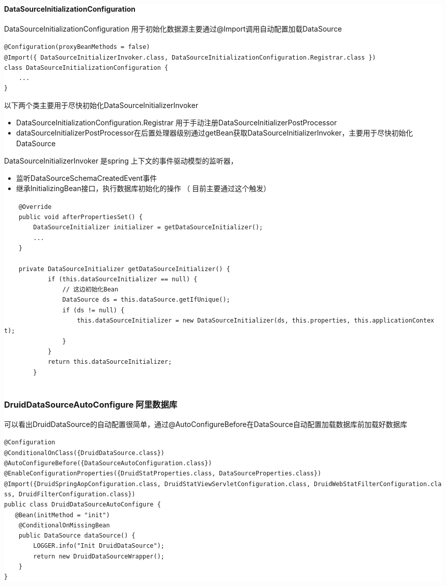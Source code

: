
#### DataSourceInitializationConfiguration 
DataSourceInitializationConfiguration 用于初始化数据源主要通过@Import调用自动配置加载DataSource
```
@Configuration(proxyBeanMethods = false)
@Import({ DataSourceInitializerInvoker.class, DataSourceInitializationConfiguration.Registrar.class })
class DataSourceInitializationConfiguration {
    ...
}
```
以下两个类主要用于尽快初始化DataSourceInitializerInvoker
- DataSourceInitializationConfiguration.Registrar 用于手动注册DataSourceInitializerPostProcessor 
- dataSourceInitializerPostProcessor在后置处理器级别通过getBean获取DataSourceInitializerInvoker，主要用于尽快初始化DataSource

DataSourceInitializerInvoker 是spring 上下文的事件驱动模型的监听器，
- 监听DataSourceSchemaCreatedEvent事件
- 继承InitializingBean接口，执行数据库初始化的操作  （ 目前主要通过这个触发）

```
    @Override
	public void afterPropertiesSet() {
		DataSourceInitializer initializer = getDataSourceInitializer();
		...
    }
    
    private DataSourceInitializer getDataSourceInitializer() {
    		if (this.dataSourceInitializer == null) {
                // 这边初始化Bean
    			DataSource ds = this.dataSource.getIfUnique();
    			if (ds != null) {
    				this.dataSourceInitializer = new DataSourceInitializer(ds, this.properties, this.applicationContext);
    			}
    		}
    		return this.dataSourceInitializer;
    	}
		
```

### DruidDataSourceAutoConfigure 阿里数据库
可以看出DruidDataSource的自动配置很简单，通过@AutoConfigureBefore在DataSource自动配置加载数据库前加载好数据库
```
@Configuration
@ConditionalOnClass({DruidDataSource.class})
@AutoConfigureBefore({DataSourceAutoConfiguration.class})
@EnableConfigurationProperties({DruidStatProperties.class, DataSourceProperties.class})
@Import({DruidSpringAopConfiguration.class, DruidStatViewServletConfiguration.class, DruidWebStatFilterConfiguration.class, DruidFilterConfiguration.class})
public class DruidDataSourceAutoConfigure {
   @Bean(initMethod = "init")
    @ConditionalOnMissingBean
    public DataSource dataSource() {
        LOGGER.info("Init DruidDataSource");
        return new DruidDataSourceWrapper();
    }
}
```
